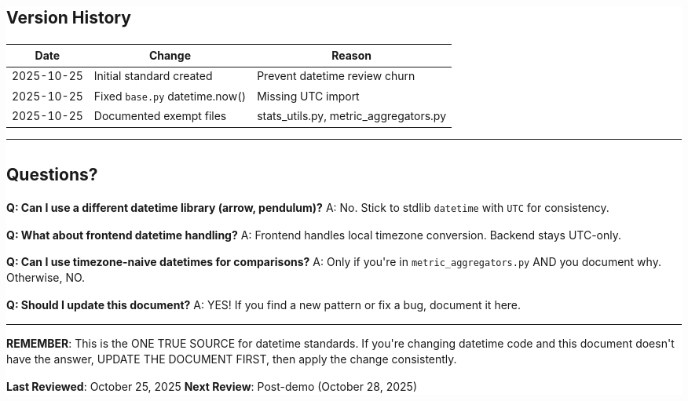 
## Version History

| Date | Change | Reason |
|------|--------|--------|
| 2025-10-25 | Initial standard created | Prevent datetime review churn |
| 2025-10-25 | Fixed `base.py` datetime.now() | Missing UTC import |
| 2025-10-25 | Documented exempt files | stats_utils.py, metric_aggregators.py |

---

## Questions?

**Q: Can I use a different datetime library (arrow, pendulum)?**
A: No. Stick to stdlib `datetime` with `UTC` for consistency.

**Q: What about frontend datetime handling?**
A: Frontend handles local timezone conversion. Backend stays UTC-only.

**Q: Can I use timezone-naive datetimes for comparisons?**
A: Only if you're in `metric_aggregators.py` AND you document why. Otherwise, NO.

**Q: Should I update this document?**
A: YES! If you find a new pattern or fix a bug, document it here.

---

**REMEMBER**: This is the ONE TRUE SOURCE for datetime standards. If you're changing datetime code and this document doesn't have the answer, UPDATE THE DOCUMENT FIRST, then apply the change consistently.

**Last Reviewed**: October 25, 2025
**Next Review**: Post-demo (October 28, 2025)
